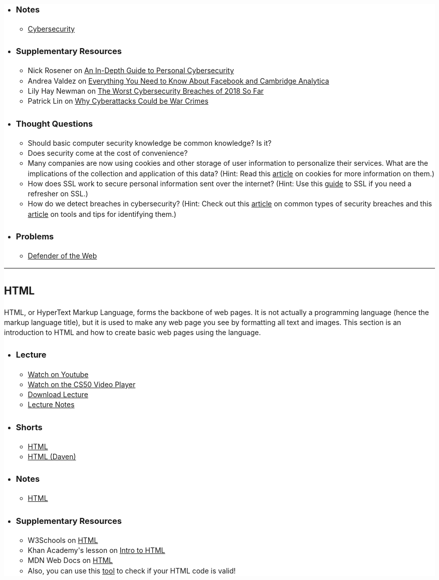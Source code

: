 - ### Notes
  - [Cybersecurity](/assets/pdfs/unit5/cybersecurity.pdf)
  
- ### Supplementary Resources
  - Nick Rosener on [An In-Depth Guide to Personal Cybersecurity](https://medium.com/@nickrosener/an-in-depth-guide-to-personal-cybersecurity-be98ba47c968)
  - Andrea Valdez on [Everything You Need to Know About Facebook and Cambridge Analytica](https://www.wired.com/story/wired-facebook-cambridge-analytica-coverage/)
  - Lily Hay Newman on [The Worst Cybersecurity Breaches of 2018 So Far](https://www.wired.com/story/2018-worst-hacks-so-far/)
  - Patrick Lin on [Why Cyberattacks Could be War Crimes](https://medium.com/world-economic-forum/why-cyberattacks-could-be-war-crimes-b81af0ce8777)

- ### Thought Questions
  - Should basic computer security knowledge be common knowledge? Is it?
  - Does security come at the cost of convenience?
  - Many companies are now using cookies and other storage of user information to personalize their services. What are the implications of the collection and application of this data? (Hint: Read this [article](https://www.lifewire.com/web-browser-cookies-3483129) on cookies for more information on them.)
  - How does SSL work to secure personal information sent over the internet? (Hint: Use this [guide](https://blog.hubspot.com/marketing/what-is-ssl) to SSL if you need a refresher on SSL.)
  - How do we detect breaches in cybersecurity? (Hint: Check out this [article](https://www.rapid7.com/fundamentals/types-of-attacks/) on common types of security breaches and this [article](https://www.garlandtechnology.com/blog/key-tools-and-tips-for-successfully-identifying-security-breaches) on tools and tips for identifying them.)

- ### Problems
  - [Defender of the Web](http://docs.cs50.net/2018/ap/problems/defender/defender.html)

---

## HTML
HTML, or HyperText Markup Language, forms the backbone of web pages. It is not actually a programming language (hence the markup language title), but it is used to make any web page you see by formatting all text and images. This section is an introduction to HTML and how to create basic web pages using the language.

- ### Lecture
  - [Watch on Youtube](https://www.youtube.com/embed/PUPDGbnpSjw?start=3183&end=4703)
  - [Watch on the CS50 Video Player](https://video.cs50.net/2017/fall/lectures/6?t=0h53m3s)
  - [Download Lecture](http://cdn.cs50.net/2017/fall/lectures/6/lecture6-720p.mp4?download)
  - [Lecture Notes](https://docs.cs50.net/2017/fall/notes/6/lecture6.html#html)
  
- ### Shorts
  - [HTML](https://www.youtube.com/embed/YK78KhMf7bs)
  - [HTML (Daven)](https://www.youtube.com/embed/dM5V1epAbSs)

- ### Notes
  - [HTML](/assets/pdfs/unit5/html.pdf)
  
- ### Supplementary Resources
  - W3Schools on [HTML](http://www.w3schools.com/html/)
  - Khan Academy's lesson on [Intro to HTML](https://www.khanacademy.org/computing/computer-programming/html-css/intro-to-html/p/html-basics)
  - MDN Web Docs on [HTML](https://developer.mozilla.org/en-US/docs/Web/HTML)
  - Also, you can use this [tool](https://validator.w3.org/) to check if your HTML code is valid!
  
